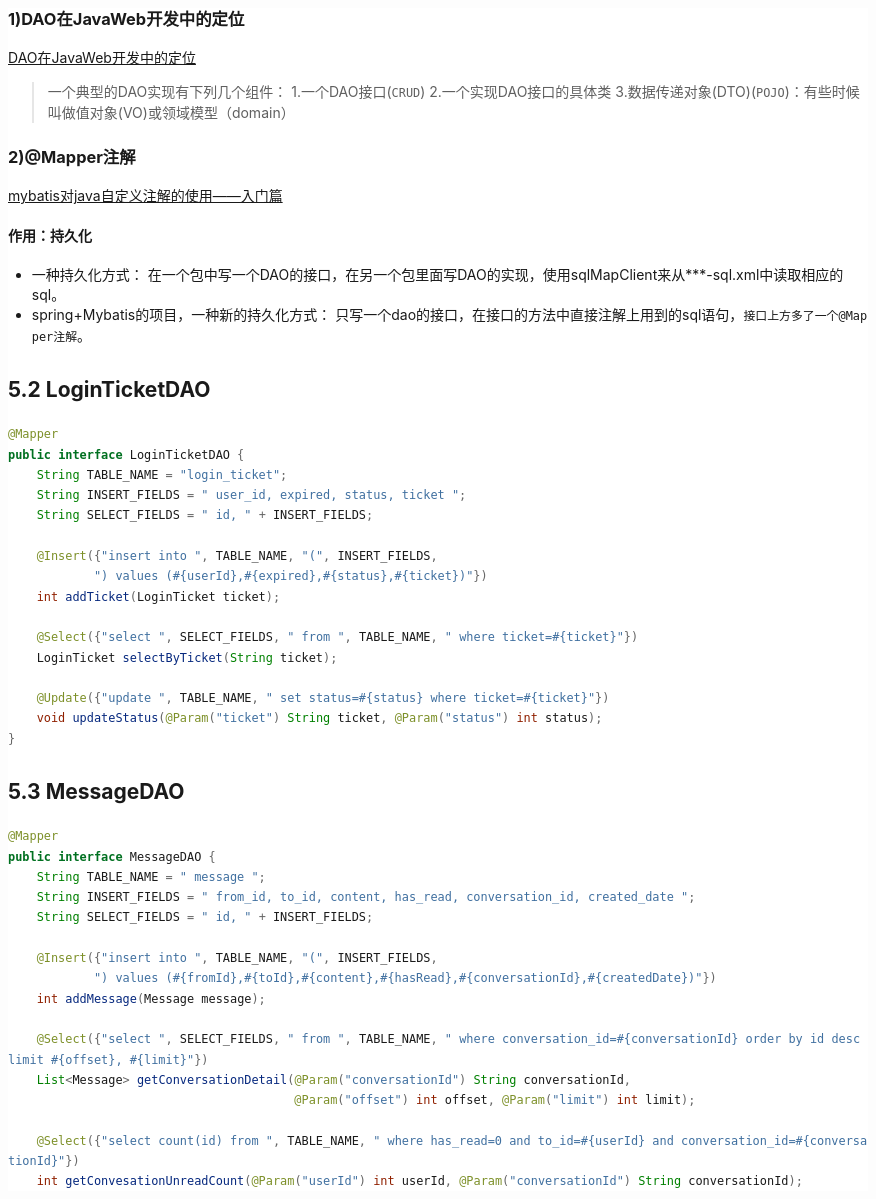 ### 1)DAO在JavaWeb开发中的定位

[DAO在JavaWeb开发中的定位](https://www.cnblogs.com/smyhvae/p/4059514.html)

> 一个典型的DAO实现有下列几个组件：
1.一个DAO接口(`CRUD`)
2.一个实现DAO接口的具体类
3.数据传递对象(DTO)(`POJO`)：有些时候叫做值对象(VO)或领域模型（domain）

### 2)@Mapper注解

[mybatis对java自定义注解的使用——入门篇](https://www.cnblogs.com/sonofelice/p/4980161.html)

#### 作用：持久化
- 一种持久化方式：
在一个包中写一个DAO的接口，在另一个包里面写DAO的实现，使用sqlMapClient来从***-sql.xml中读取相应的sql。
- spring+Mybatis的项目，一种新的持久化方式：
只写一个dao的接口，在接口的方法中直接注解上用到的sql语句，`接口上方多了一个@Mapper注解`。

## 5.2 LoginTicketDAO 

```java
@Mapper
public interface LoginTicketDAO {
    String TABLE_NAME = "login_ticket";
    String INSERT_FIELDS = " user_id, expired, status, ticket ";
    String SELECT_FIELDS = " id, " + INSERT_FIELDS;

    @Insert({"insert into ", TABLE_NAME, "(", INSERT_FIELDS,
            ") values (#{userId},#{expired},#{status},#{ticket})"})
    int addTicket(LoginTicket ticket);

    @Select({"select ", SELECT_FIELDS, " from ", TABLE_NAME, " where ticket=#{ticket}"})
    LoginTicket selectByTicket(String ticket);

    @Update({"update ", TABLE_NAME, " set status=#{status} where ticket=#{ticket}"})
    void updateStatus(@Param("ticket") String ticket, @Param("status") int status);
}
```

## 5.3 MessageDAO 

```java
@Mapper
public interface MessageDAO {
    String TABLE_NAME = " message ";
    String INSERT_FIELDS = " from_id, to_id, content, has_read, conversation_id, created_date ";
    String SELECT_FIELDS = " id, " + INSERT_FIELDS;

    @Insert({"insert into ", TABLE_NAME, "(", INSERT_FIELDS,
            ") values (#{fromId},#{toId},#{content},#{hasRead},#{conversationId},#{createdDate})"})
    int addMessage(Message message);

    @Select({"select ", SELECT_FIELDS, " from ", TABLE_NAME, " where conversation_id=#{conversationId} order by id desc limit #{offset}, #{limit}"})
    List<Message> getConversationDetail(@Param("conversationId") String conversationId,
                                        @Param("offset") int offset, @Param("limit") int limit);

    @Select({"select count(id) from ", TABLE_NAME, " where has_read=0 and to_id=#{userId} and conversation_id=#{conversationId}"})
    int getConvesationUnreadCount(@Param("userId") int userId, @Param("conversationId") String conversationId);

```